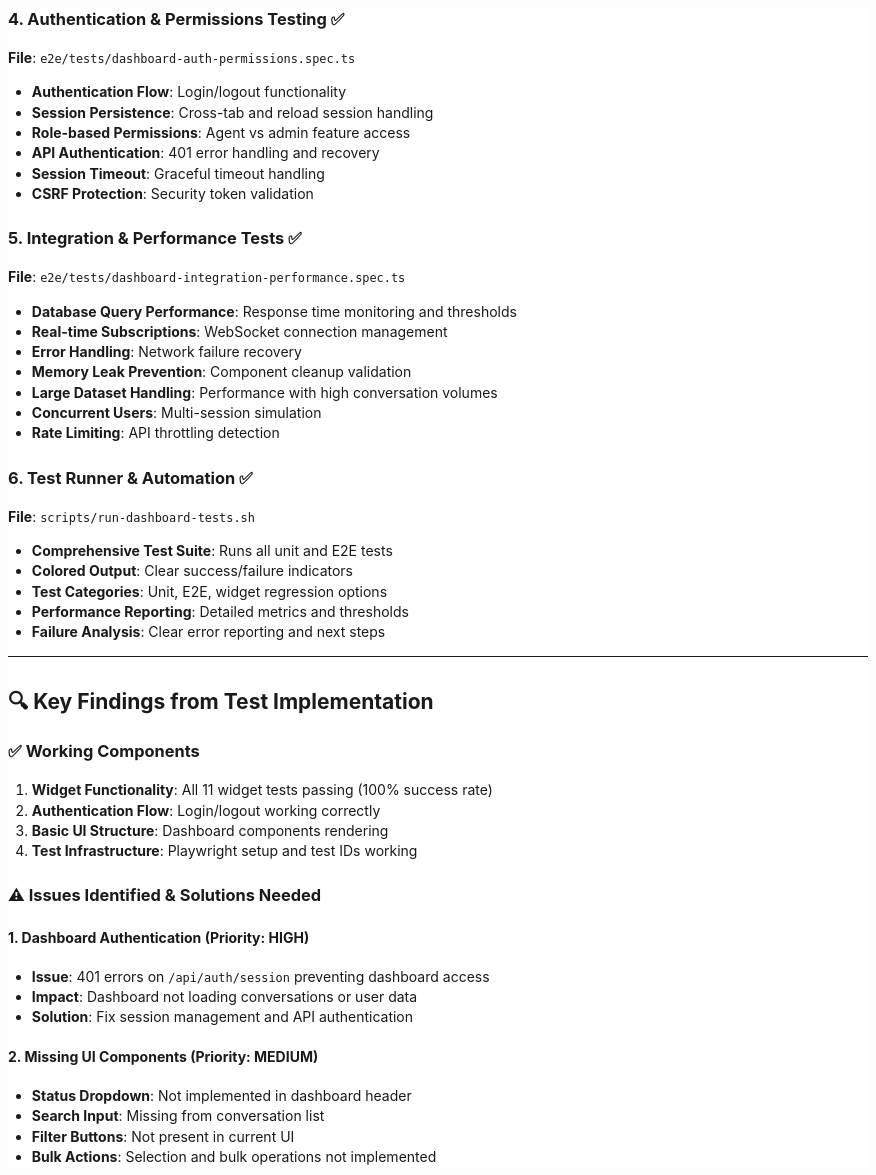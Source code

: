 ### **4. Authentication & Permissions Testing** ✅
**File**: `e2e/tests/dashboard-auth-permissions.spec.ts`
- **Authentication Flow**: Login/logout functionality
- **Session Persistence**: Cross-tab and reload session handling
- **Role-based Permissions**: Agent vs admin feature access
- **API Authentication**: 401 error handling and recovery
- **Session Timeout**: Graceful timeout handling
- **CSRF Protection**: Security token validation

### **5. Integration & Performance Tests** ✅
**File**: `e2e/tests/dashboard-integration-performance.spec.ts`
- **Database Query Performance**: Response time monitoring and thresholds
- **Real-time Subscriptions**: WebSocket connection management
- **Error Handling**: Network failure recovery
- **Memory Leak Prevention**: Component cleanup validation
- **Large Dataset Handling**: Performance with high conversation volumes
- **Concurrent Users**: Multi-session simulation
- **Rate Limiting**: API throttling detection

### **6. Test Runner & Automation** ✅
**File**: `scripts/run-dashboard-tests.sh`
- **Comprehensive Test Suite**: Runs all unit and E2E tests
- **Colored Output**: Clear success/failure indicators
- **Test Categories**: Unit, E2E, widget regression options
- **Performance Reporting**: Detailed metrics and thresholds
- **Failure Analysis**: Clear error reporting and next steps

---

## 🔍 **Key Findings from Test Implementation**

### **✅ Working Components**
1. **Widget Functionality**: All 11 widget tests passing (100% success rate)
2. **Authentication Flow**: Login/logout working correctly
3. **Basic UI Structure**: Dashboard components rendering
4. **Test Infrastructure**: Playwright setup and test IDs working

### **⚠️ Issues Identified & Solutions Needed**

#### **1. Dashboard Authentication (Priority: HIGH)**
- **Issue**: 401 errors on `/api/auth/session` preventing dashboard access
- **Impact**: Dashboard not loading conversations or user data
- **Solution**: Fix session management and API authentication

#### **2. Missing UI Components (Priority: MEDIUM)**
- **Status Dropdown**: Not implemented in dashboard header
- **Search Input**: Missing from conversation list
- **Filter Buttons**: Not present in current UI
- **Bulk Actions**: Selection and bulk operations not implemented
